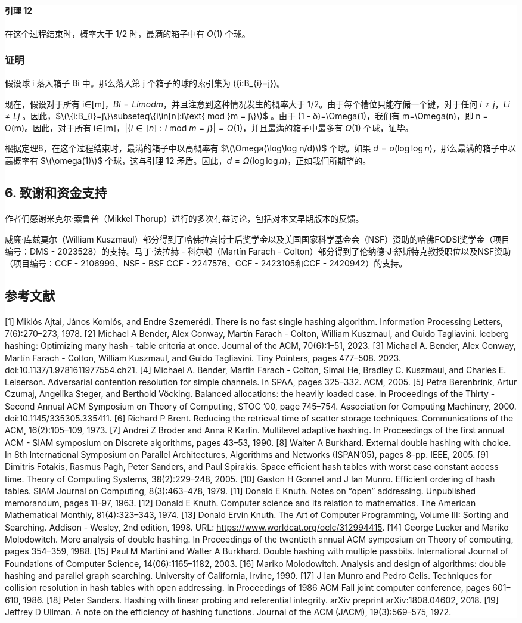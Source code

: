 #### 引理 12

在这个过程结束时，概率大于 1/2 时，最满的箱子中有 $O(1)$ 个球。

### 证明

假设球 i 落入箱子 Bi 中。那么落入第 j 个箱子的球的索引集为 \(\{i:B_{i}=j\}\)。

现在，假设对于所有 i∈[m]，$Bi = Li mod m$，并且注意到这种情况发生的概率大于 1/2。由于每个槽位只能存储一个键，对于任何 $i≠j$，$Li≠Lj$ 。因此，$\(\{i:B_{i}=j\}\subseteq\{i\in[n]:i\text{ mod }m = j\}\)$ 。由于 (1 - δ)=\Omega(1)，我们有 m=\Omega(n)，即 n = O(m)。因此，对于所有 i∈[m]，$|\{i\in[n]:i\text{ mod }m = j\}| = O(1)$，并且最满的箱子中最多有 $O(1)$ 个球，证毕。

根据定理8，在这个过程结束时，最满的箱子中以高概率有 $\(\Omega(\log\log n/d)\)$ 个球。如果 $d = o(\log\log n)$，那么最满的箱子中以高概率有 $\(\omega(1)\)$ 个球，这与引理 12 矛盾。因此，$d=\Omega(\log\log n)$，正如我们所期望的。

## 6. 致谢和资金支持

作者们感谢米克尔·索鲁普（Mikkel Thorup）进行的多次有益讨论，包括对本文早期版本的反馈。

威廉·库兹莫尔（William Kuszmaul）部分得到了哈佛拉宾博士后奖学金以及美国国家科学基金会（NSF）资助的哈佛FODSI奖学金（项目编号：DMS - 2023528）的支持。马丁·法拉赫 - 科尔顿（Martín Farach - Colton）部分得到了伦纳德·J·舒斯特克教授职位以及NSF资助（项目编号：CCF - 2106999、NSF - BSF CCF - 2247576、CCF - 2423105和CCF - 2420942）的支持。

## 参考文献

[1] Miklós Ajtai, János Komlós, and Endre Szemerédi. There is no fast single hashing algorithm. Information Processing Letters, 7(6):270–273, 1978.
[2] Michael A Bender, Alex Conway, Martín Farach - Colton, William Kuszmaul, and Guido Tagliavini. Iceberg hashing: Optimizing many hash - table criteria at once. Journal of the ACM, 70(6):1–51, 2023.
[3] Michael A. Bender, Alex Conway, Martín Farach - Colton, William Kuszmaul, and Guido Tagliavini. Tiny Pointers, pages 477–508. 2023. doi:10.1137/1.9781611977554.ch21.
[4] Michael A. Bender, Martin Farach - Colton, Simai He, Bradley C. Kuszmaul, and Charles E. Leiserson. Adversarial contention resolution for simple channels. In SPAA, pages 325–332. ACM, 2005.
[5] Petra Berenbrink, Artur Czumaj, Angelika Steger, and Berthold Vöcking. Balanced allocations: the heavily loaded case. In Proceedings of the Thirty - Second Annual ACM Symposium on Theory of Computing, STOC ’00, page 745–754. Association for Computing Machinery, 2000. doi:10.1145/335305.335411.
[6] Richard P Brent. Reducing the retrieval time of scatter storage techniques. Communications of the ACM, 16(2):105–109, 1973.
[7] Andrei Z Broder and Anna R Karlin. Multilevel adaptive hashing. In Proceedings of the first annual ACM - SIAM symposium on Discrete algorithms, pages 43–53, 1990.
[8] Walter A Burkhard. External double hashing with choice. In 8th International Symposium on Parallel Architectures, Algorithms and Networks (ISPAN’05), pages 8–pp. IEEE, 2005.
[9] Dimitris Fotakis, Rasmus Pagh, Peter Sanders, and Paul Spirakis. Space efficient hash tables with worst case constant access time. Theory of Computing Systems, 38(2):229–248, 2005.
[10] Gaston H Gonnet and J Ian Munro. Efficient ordering of hash tables. SIAM Journal on Computing, 8(3):463–478, 1979.
[11] Donald E Knuth. Notes on “open” addressing. Unpublished memorandum, pages 11–97, 1963.
[12] Donald E Knuth. Computer science and its relation to mathematics. The American Mathematical Monthly, 81(4):323–343, 1974.
[13] Donald Ervin Knuth. The Art of Computer Programming, Volume III: Sorting and Searching. Addison - Wesley, 2nd edition, 1998. URL: https://www.worldcat.org/oclc/312994415.
[14] George Lueker and Mariko Molodowitch. More analysis of double hashing. In Proceedings of the twentieth annual ACM symposium on Theory of computing, pages 354–359, 1988.
[15] Paul M Martini and Walter A Burkhard. Double hashing with multiple passbits. International Journal of Foundations of Computer Science, 14(06):1165–1182, 2003.
[16] Mariko Molodowitch. Analysis and design of algorithms: double hashing and parallel graph searching. University of California, Irvine, 1990.
[17] J Ian Munro and Pedro Celis. Techniques for collision resolution in hash tables with open addressing. In Proceedings of 1986 ACM Fall joint computer conference, pages 601–610, 1986.
[18] Peter Sanders. Hashing with linear probing and referential integrity. arXiv preprint arXiv:1808.04602, 2018.
[19] Jeffrey D Ullman. A note on the efficiency of hashing functions. Journal of the ACM (JACM), 19(3):569–575, 1972.